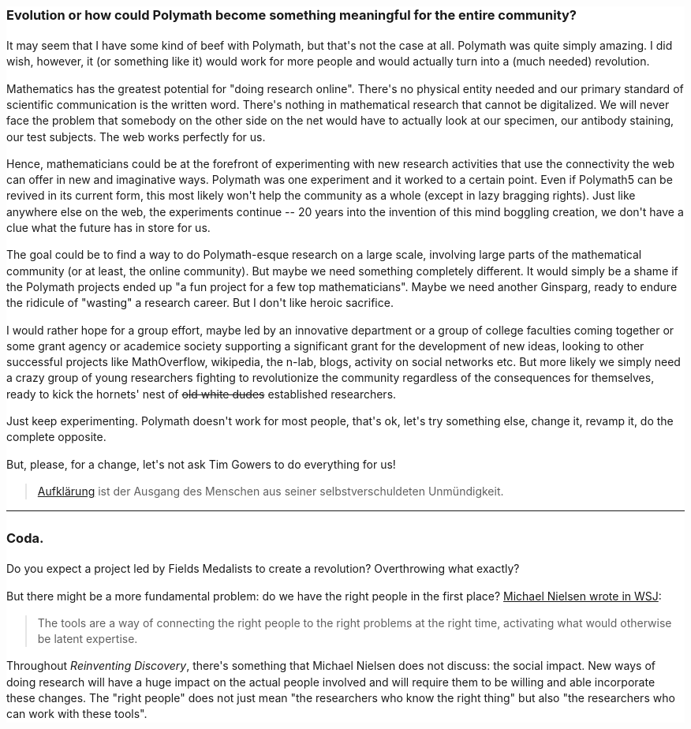 ### Evolution or how could Polymath become something meaningful for the entire community?

It may seem that I have some kind of beef with Polymath, but that's not the case at all. Polymath was quite simply amazing. I did wish, however, it (or something like it) would work for more people and would actually turn into a (much needed) revolution.

Mathematics has the greatest potential for "doing research online". There's no physical entity needed and our primary standard of scientific communication is the written word. There's nothing in mathematical research that cannot be digitalized. We will never face the problem that somebody on the other side on the net would have to actually look at our specimen, our antibody staining, our test subjects. The web works perfectly for us.

Hence, mathematicians could be at the forefront of experimenting with new research activities that use the connectivity the web can offer in new and imaginative ways. Polymath was one experiment and it worked to a certain point. Even if Polymath5 can be revived in its current form, this most likely won't help the community as a whole (except in lazy bragging rights). Just like anywhere else on the web, the experiments continue -- 20 years into the invention of this mind boggling creation, we don't have a clue what the future has in store for us.

The goal could be to find a way to do Polymath-esque research on a large scale, involving large parts of the mathematical community (or at least, the online community). But maybe we need something completely different. It would simply be a shame if the Polymath projects ended up "a fun project for a few top mathematicians". Maybe we need another Ginsparg, ready to endure the ridicule of "wasting" a research career. But I don't like heroic sacrifice.

I would rather hope for a group effort, maybe led by an innovative department or a group of college faculties coming together or some grant agency or academice society supporting a significant grant for the development of new ideas, looking to other successful projects like MathOverflow, wikipedia, the n-lab, blogs, activity on social networks etc. But more likely we simply need a crazy group of young researchers fighting to revolutionize the community regardless of the consequences for themselves, ready to kick the hornets' nest of <del datetime="2012-04-30T14:13:21+00:00">old white dudes</del> established researchers.

Just keep experimenting. Polymath doesn't work for most people, that's ok, let's try something else, change it, revamp it, do the complete opposite.

But, please, for a change, let's not ask Tim Gowers to do everything for us!

> [Aufklärung](http://en.wikipedia.org/wiki/Answering_the_Question:_What_is_Enlightenment%3F) ist der Ausgang des Menschen aus seiner selbstverschuldeten Unmündigkeit.

* * *

### Coda.

Do you expect a project led by Fields Medalists to create a revolution? Overthrowing what exactly?

But there might be a more fundamental problem: do we have the right people in the first place? [Michael Nielsen wrote in WSJ](http://online.wsj.com/article/SB10001424052970204644504576653573191370088.html):

> The tools are a way of connecting the right people to the right problems at the right time, activating what would otherwise be latent expertise.

Throughout _Reinventing Discovery_, there's something that Michael Nielsen does not discuss: the social impact. New ways of doing research will have a huge impact on the actual people involved and will require them to be willing and able incorporate these changes. The "right people" does not just mean "the researchers who know the right thing" but also "the researchers who can work with these tools".
